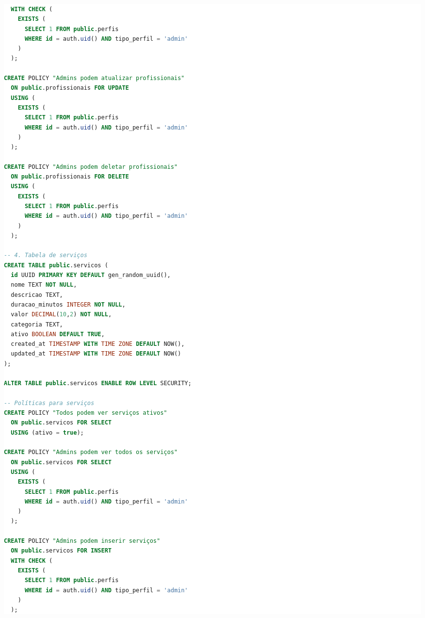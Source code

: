 ```sql
  WITH CHECK (
    EXISTS (
      SELECT 1 FROM public.perfis 
      WHERE id = auth.uid() AND tipo_perfil = 'admin'
    )
  );

CREATE POLICY "Admins podem atualizar profissionais"
  ON public.profissionais FOR UPDATE
  USING (
    EXISTS (
      SELECT 1 FROM public.perfis 
      WHERE id = auth.uid() AND tipo_perfil = 'admin'
    )
  );

CREATE POLICY "Admins podem deletar profissionais"
  ON public.profissionais FOR DELETE
  USING (
    EXISTS (
      SELECT 1 FROM public.perfis 
      WHERE id = auth.uid() AND tipo_perfil = 'admin'
    )
  );

-- 4. Tabela de serviços
CREATE TABLE public.servicos (
  id UUID PRIMARY KEY DEFAULT gen_random_uuid(),
  nome TEXT NOT NULL,
  descricao TEXT,
  duracao_minutos INTEGER NOT NULL,
  valor DECIMAL(10,2) NOT NULL,
  categoria TEXT,
  ativo BOOLEAN DEFAULT TRUE,
  created_at TIMESTAMP WITH TIME ZONE DEFAULT NOW(),
  updated_at TIMESTAMP WITH TIME ZONE DEFAULT NOW()
);

ALTER TABLE public.servicos ENABLE ROW LEVEL SECURITY;

-- Políticas para serviços
CREATE POLICY "Todos podem ver serviços ativos"
  ON public.servicos FOR SELECT
  USING (ativo = true);

CREATE POLICY "Admins podem ver todos os serviços"
  ON public.servicos FOR SELECT
  USING (
    EXISTS (
      SELECT 1 FROM public.perfis 
      WHERE id = auth.uid() AND tipo_perfil = 'admin'
    )
  );

CREATE POLICY "Admins podem inserir serviços"
  ON public.servicos FOR INSERT
  WITH CHECK (
    EXISTS (
      SELECT 1 FROM public.perfis 
      WHERE id = auth.uid() AND tipo_perfil = 'admin'
    )
  );

```